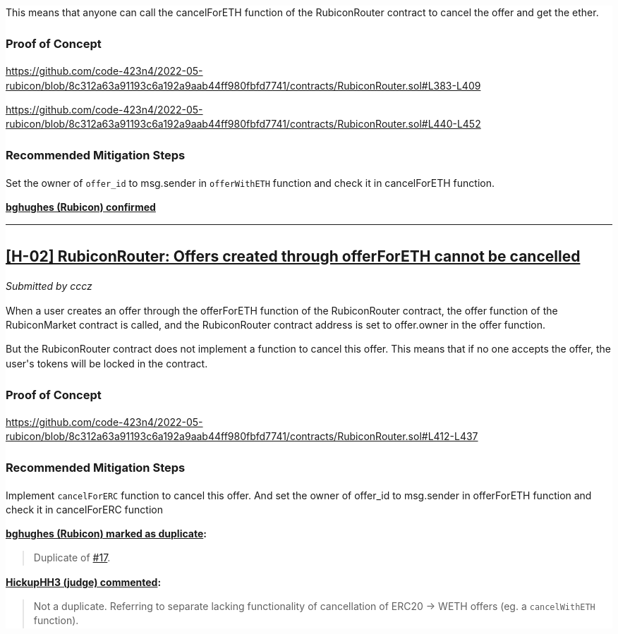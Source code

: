 This means that anyone can call the cancelForETH function of the RubiconRouter contract to cancel the offer and get the ether.

### Proof of Concept

<https://github.com/code-423n4/2022-05-rubicon/blob/8c312a63a91193c6a192a9aab44ff980fbfd7741/contracts/RubiconRouter.sol#L383-L409>

<https://github.com/code-423n4/2022-05-rubicon/blob/8c312a63a91193c6a192a9aab44ff980fbfd7741/contracts/RubiconRouter.sol#L440-L452>

### Recommended Mitigation Steps

Set the owner of `offer_id` to msg.sender in `offerWithETH` function and check it in cancelForETH function.

**[bghughes (Rubicon) confirmed](https://github.com/code-423n4/2022-05-rubicon-findings/issues/17)**



***

## [[H-02] RubiconRouter: Offers created through offerForETH cannot be cancelled](https://github.com/code-423n4/2022-05-rubicon-findings/issues/18)
_Submitted by cccz_

When a user creates an offer through the offerForETH function of the RubiconRouter contract, the offer function of the RubiconMarket contract is called, and the RubiconRouter contract address is set to offer.owner in the offer function.

But the RubiconRouter contract does not implement a function to cancel this offer. This means that if no one accepts the offer, the user's tokens will be locked in the contract.

### Proof of Concept

<https://github.com/code-423n4/2022-05-rubicon/blob/8c312a63a91193c6a192a9aab44ff980fbfd7741/contracts/RubiconRouter.sol#L412-L437>

### Recommended Mitigation Steps

Implement `cancelForERC` function to cancel this offer. And set the owner of offer_id to msg.sender in offerForETH function and check it in cancelForERC function

**[bghughes (Rubicon) marked as duplicate](https://github.com/code-423n4/2022-05-rubicon-findings/issues/18#issuecomment-1146696425):**
 > Duplicate of [#17](https://github.com/code-423n4/2022-05-rubicon-findings/issues/17).

**[HickupHH3 (judge) commented](https://github.com/code-423n4/2022-05-rubicon-findings/issues/18#issuecomment-1156170012):**
 > Not a duplicate. Referring to separate lacking functionality of cancellation of ERC20 -> WETH offers (eg. a `cancelWithETH` function).


